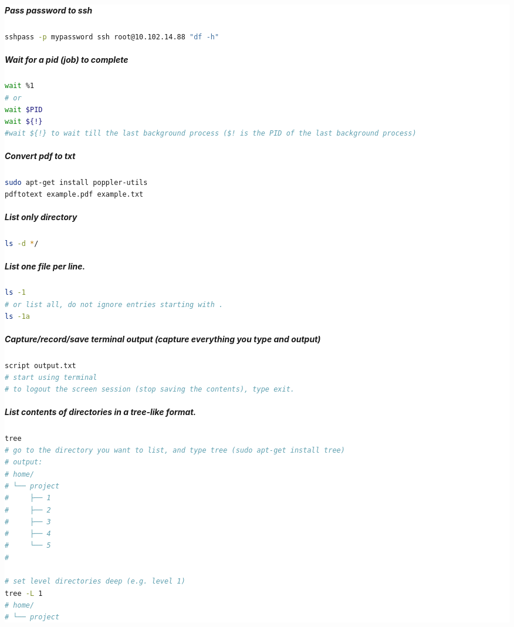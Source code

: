 ##### Pass password to ssh
```bash
sshpass -p mypassword ssh root@10.102.14.88 "df -h"
```

##### Wait for a pid (job) to complete
```bash
wait %1
# or
wait $PID
wait ${!}
#wait ${!} to wait till the last background process ($! is the PID of the last background process)
```

##### Convert pdf to txt
```bash
sudo apt-get install poppler-utils
pdftotext example.pdf example.txt
```

##### List only directory
```bash
ls -d */
```

##### List one file per line.
```bash
ls -1
# or list all, do not ignore entries starting with .
ls -1a
```

##### Capture/record/save terminal output (capture everything you type and output)
```bash
script output.txt
# start using terminal
# to logout the screen session (stop saving the contents), type exit.
```

##### List contents of directories in a tree-like format.
```bash
tree
# go to the directory you want to list, and type tree (sudo apt-get install tree)
# output:
# home/
# └── project
#     ├── 1
#     ├── 2
#     ├── 3
#     ├── 4
#     └── 5
#

# set level directories deep (e.g. level 1)
tree -L 1
# home/
# └── project
```
